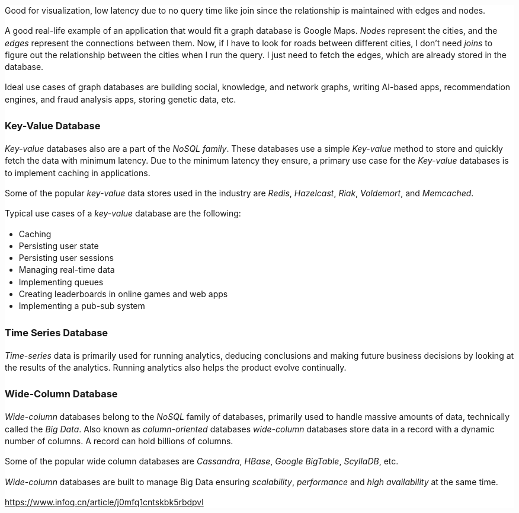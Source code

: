 Good for visualization, low latency due to no query time like join since the relationship is maintained with edges and nodes.

A good real-life example of an application that would fit a graph database is Google Maps. *Nodes* represent the cities, and the *edges* represent the connections between them. Now, if I have to look for roads between different cities, I don’t need *joins* to figure out the relationship between the cities when I run the query. I just need to fetch the edges, which are already stored in the database.

Ideal use cases of graph databases are building social, knowledge, and network graphs, writing AI-based apps, recommendation engines, and fraud analysis apps, storing genetic data, etc.

### Key-Value Database

*Key-value* databases also are a part of the *NoSQL family*. These databases use a simple *Key-value* method to store and quickly fetch the data with minimum latency. Due to the minimum latency they ensure, a primary use case for the *Key-value* databases is to implement caching in applications.

Some of the popular *key-value* data stores used in the industry are *Redis*, *Hazelcast*, *Riak*, *Voldemort*, and *Memcached*.

Typical use cases of a *key-value* database are the following:

- Caching
- Persisting user state
- Persisting user sessions
- Managing real-time data
- Implementing queues
- Creating leaderboards in online games and web apps
- Implementing a pub-sub system

### Time Series Database

*Time-series* data is primarily used for running analytics, deducing conclusions and making future business decisions by looking at the results of the analytics. Running analytics also helps the product evolve continually.

### Wide-Column Database

*Wide-column* databases belong to the *NoSQL* family of databases, primarily used to handle massive amounts of data, technically called the *Big Data*. Also known as *column-oriented* databases *wide-column* databases store data in a record with a dynamic number of columns. A record can hold billions of columns.

Some of the popular wide column databases are *Cassandra*, *HBase*, *Google BigTable*, *ScyllaDB*, etc.

*Wide-column* databases are built to manage Big Data ensuring *scalability*, *performance* and *high availability* at the same time.



https://www.infoq.cn/article/j0mfq1cntskbk5rbdpvl